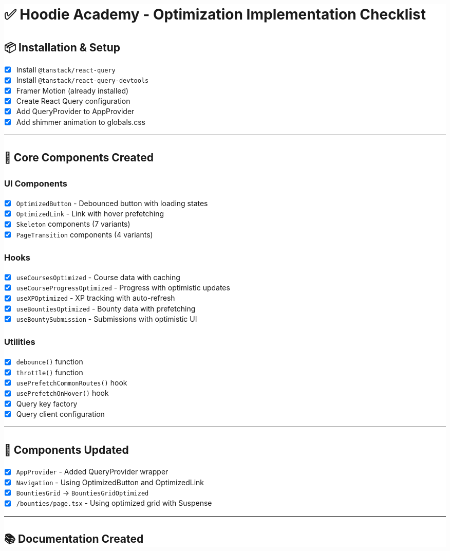 # ✅ Hoodie Academy - Optimization Implementation Checklist

## 📦 Installation & Setup

- [x] Install `@tanstack/react-query`
- [x] Install `@tanstack/react-query-devtools`
- [x] Framer Motion (already installed)
- [x] Create React Query configuration
- [x] Add QueryProvider to AppProvider
- [x] Add shimmer animation to globals.css

---

## 🎨 Core Components Created

### UI Components
- [x] `OptimizedButton` - Debounced button with loading states
- [x] `OptimizedLink` - Link with hover prefetching
- [x] `Skeleton` components (7 variants)
- [x] `PageTransition` components (4 variants)

### Hooks
- [x] `useCoursesOptimized` - Course data with caching
- [x] `useCourseProgressOptimized` - Progress with optimistic updates
- [x] `useXPOptimized` - XP tracking with auto-refresh
- [x] `useBountiesOptimized` - Bounty data with prefetching
- [x] `useBountySubmission` - Submissions with optimistic UI

### Utilities
- [x] `debounce()` function
- [x] `throttle()` function
- [x] `usePrefetchCommonRoutes()` hook
- [x] `usePrefetchOnHover()` hook
- [x] Query key factory
- [x] Query client configuration

---

## 🔄 Components Updated

- [x] `AppProvider` - Added QueryProvider wrapper
- [x] `Navigation` - Using OptimizedButton and OptimizedLink
- [x] `BountiesGrid` → `BountiesGridOptimized`
- [x] `/bounties/page.tsx` - Using optimized grid with Suspense

---

## 📚 Documentation Created
